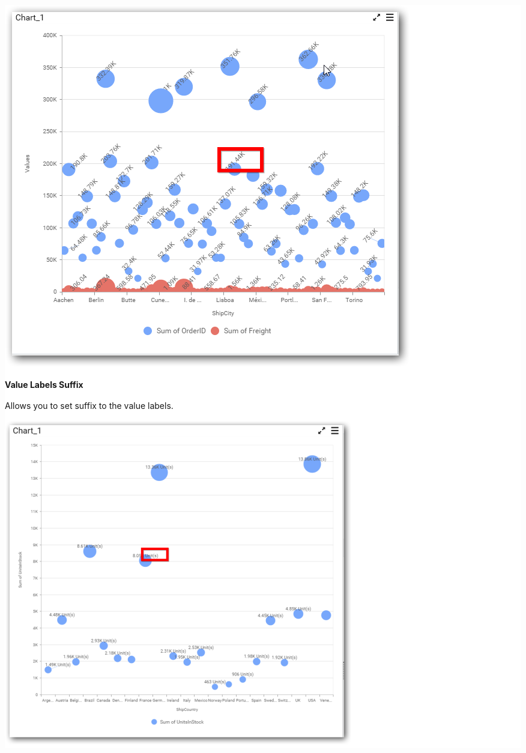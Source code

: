 ![](images/bubblechart_showlabelrotation.png)

**Value Labels Suffix**

Allows you to set suffix to the value labels. 

![](images/bubblechart_img41.png)